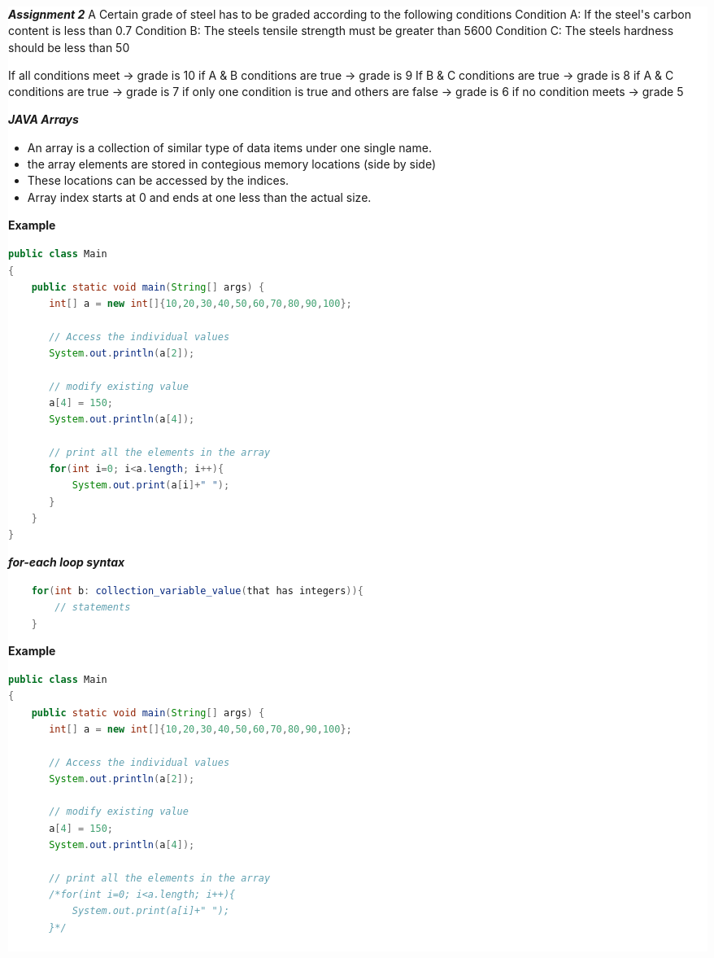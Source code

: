 ***Assignment 2***
A Certain grade of steel has to be graded according to the following conditions
Condition A: If the steel's carbon content is less than 0.7
Condition B: The steels tensile strength must be greater than 5600
Condition C: The steels hardness should be less than 50

If all conditions meet -> grade is 10
if A & B conditions are true -> grade is 9
If B & C conditions are true -> grade is 8
if A & C conditions are true -> grade is 7
if only one condition is true and others are false -> grade is 6
if no condition meets -> grade 5

***JAVA Arrays***
- An array is a collection of similar type of data items under one single name.
- the array elements are stored in contegious memory locations (side by side)
- These locations can be accessed by the indices. 
- Array index starts at 0 and ends at one less than the actual size.

**Example**
```java
public class Main
{
	public static void main(String[] args) {
	   int[] a = new int[]{10,20,30,40,50,60,70,80,90,100};
	   
	   // Access the individual values 
	   System.out.println(a[2]);
	   
	   // modify existing value 
	   a[4] = 150;
	   System.out.println(a[4]);
	   
	   // print all the elements in the array 
	   for(int i=0; i<a.length; i++){
	       System.out.print(a[i]+" ");
	   }
	}
}
```

***for-each loop syntax***
```java
	for(int b: collection_variable_value(that has integers)){
		// statements
	}
```

**Example**
```java
public class Main
{
	public static void main(String[] args) {
	   int[] a = new int[]{10,20,30,40,50,60,70,80,90,100};
	   
	   // Access the individual values 
	   System.out.println(a[2]);
	   
	   // modify existing value 
	   a[4] = 150;
	   System.out.println(a[4]);
	   
	   // print all the elements in the array 
	   /*for(int i=0; i<a.length; i++){
	       System.out.print(a[i]+" ");
	   }*/
	   
```